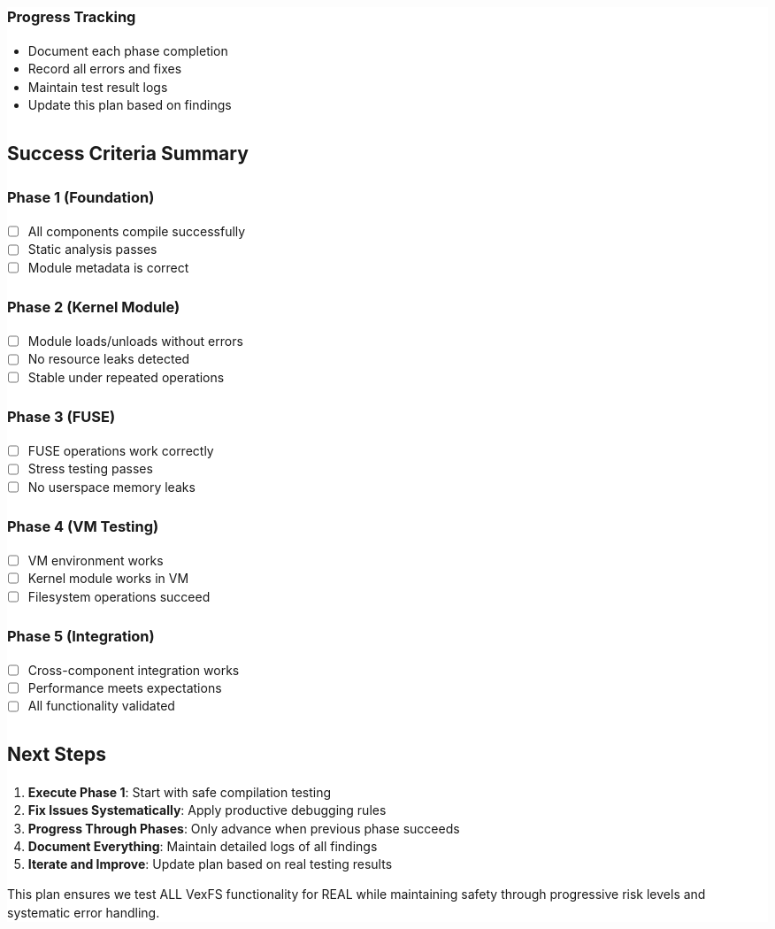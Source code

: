 ### Progress Tracking
- Document each phase completion
- Record all errors and fixes
- Maintain test result logs
- Update this plan based on findings

## Success Criteria Summary

### Phase 1 (Foundation)
- [ ] All components compile successfully
- [ ] Static analysis passes
- [ ] Module metadata is correct

### Phase 2 (Kernel Module)
- [ ] Module loads/unloads without errors
- [ ] No resource leaks detected
- [ ] Stable under repeated operations

### Phase 3 (FUSE)
- [ ] FUSE operations work correctly
- [ ] Stress testing passes
- [ ] No userspace memory leaks

### Phase 4 (VM Testing)
- [ ] VM environment works
- [ ] Kernel module works in VM
- [ ] Filesystem operations succeed

### Phase 5 (Integration)
- [ ] Cross-component integration works
- [ ] Performance meets expectations
- [ ] All functionality validated

## Next Steps

1. **Execute Phase 1**: Start with safe compilation testing
2. **Fix Issues Systematically**: Apply productive debugging rules
3. **Progress Through Phases**: Only advance when previous phase succeeds
4. **Document Everything**: Maintain detailed logs of all findings
5. **Iterate and Improve**: Update plan based on real testing results

This plan ensures we test ALL VexFS functionality for REAL while maintaining safety through progressive risk levels and systematic error handling.